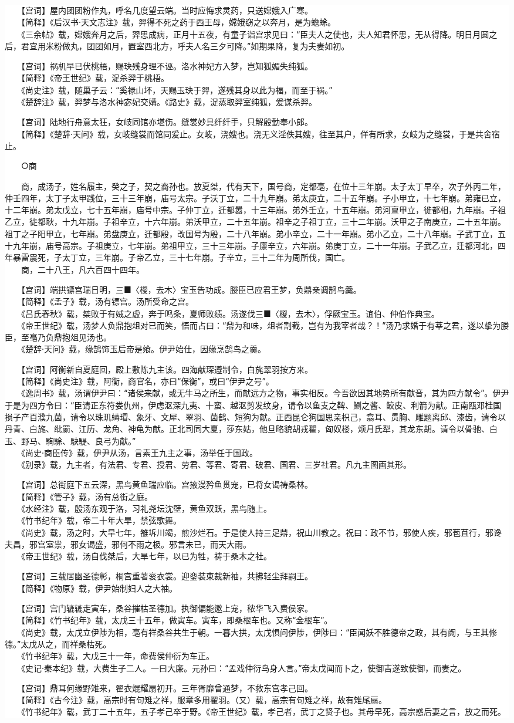 　　【宫词】屋内团团粉作丸，呼名几度望云端。当时应悔求灵药，只送嫦娥入广寒。  
　　【简释】《后汉书·天文志注》载，羿得不死之药于西王母，嫦娥窃之以奔月，是为蟾蜍。  
　　《三余帖》载，嫦娥奔月之后，羿思成病，正月十五夜，有童子诣宫求见曰：“臣夫人之使也，夫人知君怀思，无从得降。明日月圆之后，君宜用米粉做丸，团团如月，置室西北方，呼夫人名三夕可降。”如期果降，复为夫妻如初。  

　　【宫词】祸机早已伏桃梧，赐玦残身理不诬。洛水神妃方入梦，岂知狐媚失纯狐。  
　　【简释】《帝王世纪》载，浞杀羿于桃梧。  
　　《尚史注》载，随巢子云：“奚禄山坏，天赐玉玦于羿，遂残其身以此为福，而至于祸。”  
　　《楚辞注》载，羿梦与洛水神宓妃交媾。《路史》载，浞蒸取羿室纯狐，爰谋杀羿。  

　　【宫词】陆地行舟意太狂，女岐同馆亦堪伤。缝裳妙具纤纤手，只解殷勤奉小郎。  
　　【简释】《楚辞·天问》载，女岐缝裳而馆同爰止。女岐，浇嫂也。浇无义淫佚其嫂，往至其户，佯有所求，女岐为之缝裳，于是共舍宿止。  

　　○商  

　　商，成汤子，姓名履主，癸之子，契之裔孙也。放夏桀，代有天下，国号商，定都亳，在位十三年崩。太子太丁早卒，次子外丙二年，仲壬四年，太丁子太甲践位，三十三年崩，庙号太宗。子沃丁立，二十九年崩。弟太庚立，二十五年崩。子小甲立，十七年崩。弟雍已立，十二年崩。弟太戊立，七十五年崩，庙号中宗。子仲丁立，迁都嚣，十三年崩。弟外壬立，十五年崩。弟河亶甲立，徙都相，九年崩。子祖乙立，徙都耿，十九年崩。子祖辛立，十六年崩。弟沃甲立，二十五年崩。祖辛之子祖丁立，三十二年崩。沃甲之子南庚立，二十五年崩。祖丁之子阳甲立，七年崩。弟盘庚立，迁都殷，改国号为殷，二十八年崩。弟小辛立，二十一年崩。弟小乙立，二十八年崩。子武丁立，五十九年崩，庙号高宗。子祖庚立，七年崩。弟祖甲立，三十三年崩。子廪辛立，六年崩。弟庚丁立，二十一年崩。子武乙立，迁都河北，四年暴雷震死，子太丁立，三年崩。子帝乙立，三十七年崩。子辛立，三十二年为周所伐，国亡。  
　　商，二十八王，凡六百四十四年。  

　　【宫词】端拱镖宫瑞日明，三■〈椶，去木〉宝玉告功成。媵臣已应君王梦，负鼎亲调鹄鸟羹。  
　　【简释】《孟子》载，汤有镖宫。汤所受命之宫。  
　　《吕氏春秋》载，桀败于有娀之虚，奔于鸣条，夏师败绩。汤遂伐三■〈椶，去木〉，俘厥宝玉。谊伯、仲伯作典宝。  
　　《帝王世纪》载，汤梦人负鼎抱俎对已而笑，悟而占曰：“鼎为和味，俎者割截，岂有为我宰者哉？！”汤乃求婚于有莘之君，遂以挚为媵臣，至亳乃负鼎抱俎见汤也。  
　　《楚辞·天问》载，缘鹄饰玉后帝是飨。伊尹始仕，因缘烹鹄鸟之羹。  

　　【宫词】阿衡新自夏庭回，殿上敷陈九主该。四海献琛遵制令，白旄翠羽按方来。  
　　【简释】《尚史注》载，阿衡，商官名，亦曰“保衡”，或曰“伊尹之号”。  
　　《逸周书》载，汤谓伊尹曰：“诸侯来献，或无牛马之所生，而献远方之物，事实相反。今吾欲因其地势所有献音，其为四方献令”。伊尹于是为四方令曰：“臣请正东符娄仇州，伊虑沤深九夷、十蛮、越沤剪发纹身，请令以鱼支之鞞、鰂之酱、鲛皮、利箭为献。正南瓯邓桂国损子产百濮九菌，请令以珠玑蝳瑁、象牙、文犀、翠羽、菌鹤、短狗为献。正西昆仑狗国思亲枳己，翕耳、贯胸、雕题离邱、漆齿，请令以丹青、白旄、纰罽、江历、龙角、神龟为献。正北司同大夏，莎东姑，他旦略貌胡戎翟，匈奴楼，烦月氏犁，其龙东胡。请令以骨驰、白玉、野马、騊駼、駃騠、良弓为献。”  
　　《尚史·商臣传》载，伊尹从汤，言素王九主之事，汤举任于国政。  
　　《别录》载，九主者，有法君、专君、授君、劳君、等君、寄君、破君、国君、三岁社君。凡九主图画其形。  

　　【宫词】总街庭下五云深，黑鸟黄鱼瑞应临。宫掖漫矜鱼贯宠，已将女谒祷桑林。  
　　【简释】《管子》载，汤有总街之庭。  
　　《水经注》载，殷汤东观于洛，习礼尧坛沈壁，黄鱼双跃，黑鸟随上。  
　　《竹书纪年》载，帝二十年大旱，禁弦歌舞。  
　　《尚史》载，汤之时，大旱七年，雒坼川竭，煎沙烂石。于是使人持三足鼎，祝山川教之。祝曰：政不节，邪使人疾，邪苞苴行，邪谗夫昌，邪宫室祟，邪女谒盛，邪何不雨之极。邪言未已，而天大雨。  
　　《帝王世纪》载，汤自伐桀后，大旱七年，以已为牲，祷于桑木之社。  

　　【宫词】三载居幽圣德彰，桐宫重著衮衣裳。迎銮装束裁新袖，共拂轻尘拜嗣王。  
　　【简释】《物原》载，伊尹始制妇人之大袖。  

　　【宫词】宫门辘辘走寅车，桑谷摧枯圣德加。执御偏能邀上宠，秾华飞入费侯家。  
　　【简释】《竹书纪年》载，太戊三十五年，做寅车。寅车，即桑根车也。又称“金根车”。  
　　《尚史》载，太戊立伊陟为相，亳有祥桑谷共生于朝。一暮大拱，太戊惧问伊陟，伊陟曰：“臣闻妖不胜德帝之政，其有阙，与王其修德。”太戊从之，而祥桑枯死。  
　　《竹书纪年》载，大戊三十一年，命费侯仲衍为车正。  
　　《史记·秦本纪》载，大费生子二人。一曰大廉。元孙曰：“孟戏仲衍鸟身人言。”帝太戊闻而卜之，使御吉遂致使御，而妻之。  

　　【宫词】鼎耳何缘野雉来，翟衣焜耀扇初开。三年胥靡曾通梦，不救东宫孝己回。  
　　【简释】《古今注》载，高宗时有句雉之祥，服章多用翟羽。（又）载，高宗有句雉之祥，故有雉尾扇。  
　　《竹书纪年》载，武丁二十五年，五子孝己卒于野。《帝王世纪》载，孝己者，武丁之贤子也。其母早死，高宗惑后妻之言，放之而死。  
